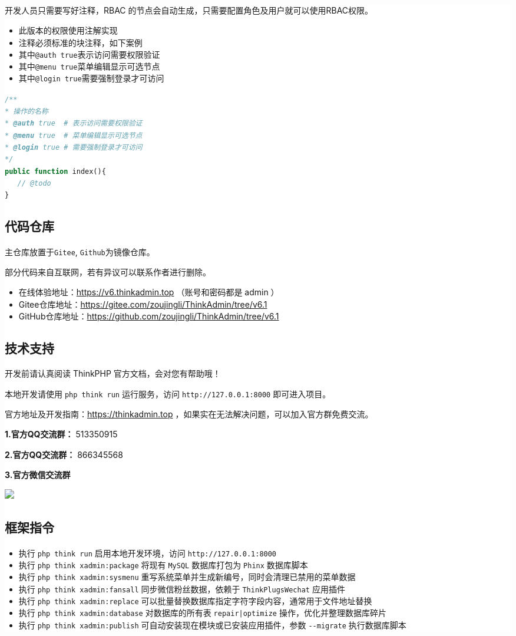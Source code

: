 开发人员只需要写好注释，RBAC 的节点会自动生成，只需要配置角色及用户就可以使用RBAC权限。

* 此版本的权限使用注解实现
* 注释必须标准的块注释，如下案例
* 其中`@auth true`表示访问需要权限验证
* 其中`@menu true`菜单编辑显示可选节点
* 其中`@login true`需要强制登录才可访问

```php
/**
* 操作的名称
* @auth true  # 表示访问需要权限验证
* @menu true  # 菜单编辑显示可选节点
* @login true # 需要强制登录才可访问 
*/
public function index(){
   // @todo
}
```

## 代码仓库

主仓库放置于`Gitee`, `Github`为镜像仓库。

部分代码来自互联网，若有异议可以联系作者进行删除。

* 在线体验地址：https://v6.thinkadmin.top （账号和密码都是 admin ）
* Gitee仓库地址：https://gitee.com/zoujingli/ThinkAdmin/tree/v6.1
* GitHub仓库地址：https://github.com/zoujingli/ThinkAdmin/tree/v6.1

## 技术支持

开发前请认真阅读 ThinkPHP 官方文档，会对您有帮助哦！

本地开发请使用 `php think run` 运行服务，访问 `http://127.0.0.1:8000` 即可进入项目。

官方地址及开发指南：https://thinkadmin.top ，如果实在无法解决问题，可以加入官方群免费交流。

**1.官方QQ交流群：** 513350915

**2.官方QQ交流群：** 866345568

**3.官方微信交流群**

<img src="https://thinkadmin.top/static/img/wx.png"  width="250">

## 框架指令

* 执行 `php think run` 启用本地开发环境，访问 `http://127.0.0.1:8000`
* 执行 `php think xadmin:package` 将现有 `MySQL` 数据库打包为 `Phinx` 数据库脚本
* 执行 `php think xadmin:sysmenu` 重写系统菜单并生成新编号，同时会清理已禁用的菜单数据
* 执行 `php think xadmin:fansall` 同步微信粉丝数据，依赖于 `ThinkPlugsWechat` 应用插件
* 执行 `php think xadmin:replace` 可以批量替换数据库指定字符字段内容，通常用于文件地址替换
* 执行 `php think xadmin:database` 对数据库的所有表 `repair|optimize` 操作，优化并整理数据库碎片
* 执行 `php think xadmin:publish` 可自动安装现在模块或已安装应用插件，参数 `--migrate` 执行数据库脚本
